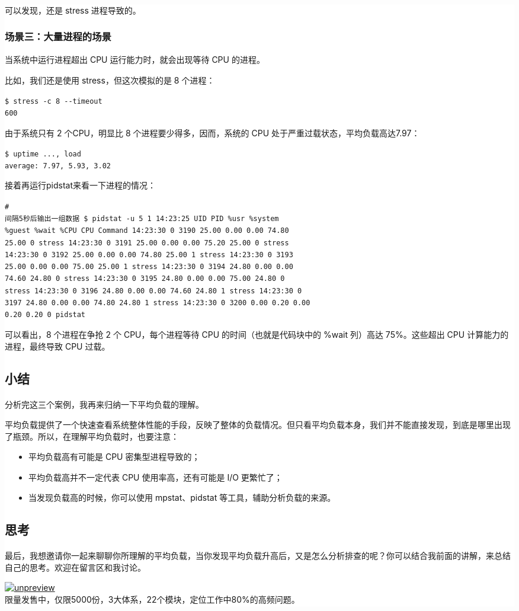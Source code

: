 </code></pre><p>可以发现，还是  stress  进程导致的。</p><h3>场景三：大量进程的场景</h3><p>当系统中运行进程超出 CPU 运行能力时，就会出现等待 CPU 的进程。</p><p>比如，我们还是使用 stress，但这次模拟的是 8 个进程：</p><pre><code>$ stress -c 8 --timeout 600
</code></pre><p>由于系统只有 2 个CPU，明显比 8 个进程要少得多，因而，系统的 CPU 处于严重过载状态，平均负载高达7.97：</p><pre><code>$ uptime
...,  load average: 7.97, 5.93, 3.02
</code></pre><p>接着再运行pidstat来看一下进程的情况：</p><pre><code># 间隔5秒后输出一组数据
$ pidstat -u 5 1
14:23:25      UID       PID    %usr %system  %guest   %wait    %CPU   CPU  Command
14:23:30        0      3190   25.00    0.00    0.00   74.80   25.00     0  stress
14:23:30        0      3191   25.00    0.00    0.00   75.20   25.00     0  stress
14:23:30        0      3192   25.00    0.00    0.00   74.80   25.00     1  stress
14:23:30        0      3193   25.00    0.00    0.00   75.00   25.00     1  stress
14:23:30        0      3194   24.80    0.00    0.00   74.60   24.80     0  stress
14:23:30        0      3195   24.80    0.00    0.00   75.00   24.80     0  stress
14:23:30        0      3196   24.80    0.00    0.00   74.60   24.80     1  stress
14:23:30        0      3197   24.80    0.00    0.00   74.80   24.80     1  stress
14:23:30        0      3200    0.00    0.20    0.00    0.20    0.20     0  pidstat
</code></pre><p>可以看出，8 个进程在争抢 2 个 CPU，每个进程等待 CPU 的时间（也就是代码块中的 %wait 列）高达 75%。这些超出 CPU 计算能力的进程，最终导致 CPU 过载。</p><h2>小结</h2><p>分析完这三个案例，我再来归纳一下<span class="orange">平均负载的理解</span>。</p><p>平均负载提供了一个快速查看系统整体性能的手段，反映了整体的负载情况。但只看平均负载本身，我们并不能直接发现，到底是哪里出现了瓶颈。所以，在理解平均负载时，也要注意：</p><ul>
<li>
<p>平均负载高有可能是 CPU 密集型进程导致的；</p>
</li>
<li>
<p>平均负载高并不一定代表 CPU 使用率高，还有可能是 I/O 更繁忙了；</p>
</li>
<li>
<p>当发现负载高的时候，你可以使用 mpstat、pidstat 等工具，辅助分析负载的来源。</p>
</li>
</ul><h2>思考</h2><p>最后，我想邀请你一起来聊聊你所理解的平均负载，当你发现平均负载升高后，又是怎么分析排查的呢？你可以结合我前面的讲解，来总结自己的思考。欢迎在留言区和我讨论。</p><p><a href="time://mall?url=https%3A%2F%2Fj.youzan.com%2F7_vgDi"><img src="https://static001.geekbang.org/resource/image/00/f2/00f868b7654dcb50ae2c91fd7688d2f2.jpg?wh=1242*526" alt="unpreview"></a><br>
限量发售中，仅限<span class="orange">5000份</span>，3大体系，22个模块，定位工作中80%的高频问题。</p>
<style>
    ul {
      list-style: none;
      display: block;
      list-style-type: disc;
      margin-block-start: 1em;
      margin-block-end: 1em;
      margin-inline-start: 0px;
      margin-inline-end: 0px;
      padding-inline-start: 40px;
    }
    li {
      display: list-item;
      text-align: -webkit-match-parent;
    }
    ._2sjJGcOH_0 {
      list-style-position: inside;
      width: 100%;
      display: -webkit-box;
      display: -ms-flexbox;
      display: flex;
      -webkit-box-orient: horizontal;
      -webkit-box-direction: normal;
      -ms-flex-direction: row;
      flex-direction: row;
      margin-top: 26px;
      border-bottom: 1px solid rgba(233,233,233,0.6);
    }
    ._2sjJGcOH_0 ._3FLYR4bF_0 {
      width: 34px;
      height: 34px;
      -ms-flex-negative: 0;
      flex-shrink: 0;
